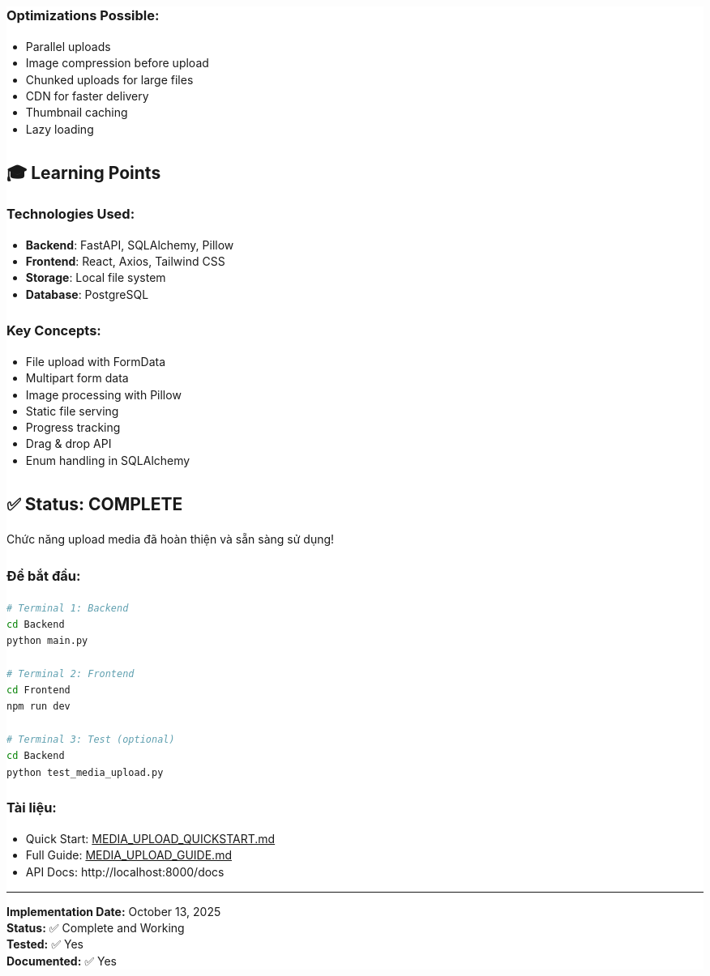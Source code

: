 ### Optimizations Possible:
- Parallel uploads
- Image compression before upload
- Chunked uploads for large files
- CDN for faster delivery
- Thumbnail caching
- Lazy loading

## 🎓 Learning Points

### Technologies Used:
- **Backend**: FastAPI, SQLAlchemy, Pillow
- **Frontend**: React, Axios, Tailwind CSS
- **Storage**: Local file system
- **Database**: PostgreSQL

### Key Concepts:
- File upload with FormData
- Multipart form data
- Image processing with Pillow
- Static file serving
- Progress tracking
- Drag & drop API
- Enum handling in SQLAlchemy

## ✅ Status: COMPLETE

Chức năng upload media đã hoàn thiện và sẵn sàng sử dụng!

### Để bắt đầu:
```bash
# Terminal 1: Backend
cd Backend
python main.py

# Terminal 2: Frontend
cd Frontend
npm run dev

# Terminal 3: Test (optional)
cd Backend
python test_media_upload.py
```

### Tài liệu:
- Quick Start: [MEDIA_UPLOAD_QUICKSTART.md](./MEDIA_UPLOAD_QUICKSTART.md)
- Full Guide: [MEDIA_UPLOAD_GUIDE.md](./MEDIA_UPLOAD_GUIDE.md)
- API Docs: http://localhost:8000/docs

---

**Implementation Date:** October 13, 2025  
**Status:** ✅ Complete and Working  
**Tested:** ✅ Yes  
**Documented:** ✅ Yes
